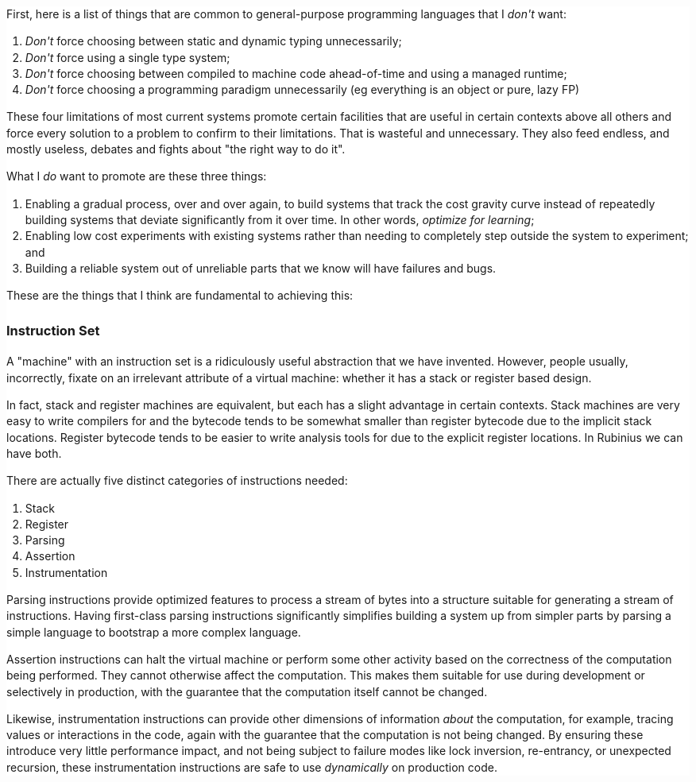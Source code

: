 First, here is a list of things that are common to general-purpose programming languages that I _don't_ want:

1. _Don't_ force choosing between static and dynamic typing unnecessarily;
2. _Don't_ force using a single type system;
3. _Don't_ force choosing between compiled to machine code ahead-of-time and using a managed runtime;
4. _Don't_ force choosing a programming paradigm unnecessarily (eg everything is an object or pure, lazy FP)

These four limitations of most current systems promote certain facilities that are useful in certain contexts above all others and force every solution to a problem to confirm to their limitations. That is wasteful and unnecessary. They also feed endless, and mostly useless, debates and fights about "the right way to do it".

What I _do_ want to promote are these three things:

1. Enabling a gradual process, over and over again, to build systems that track the cost gravity curve instead of repeatedly building systems that deviate significantly from it over time. In other words, _optimize for learning_;
2. Enabling low cost experiments with existing systems rather than needing to completely step outside the system to experiment; and
3. Building a reliable system out of unreliable parts that we know will have failures and bugs.

These are the things that I think are fundamental to achieving this:

### Instruction Set

A "machine" with an instruction set is a ridiculously useful abstraction that we have invented. However, people usually, incorrectly, fixate on an irrelevant attribute of a virtual machine: whether it has a stack or register based design.

In fact, stack and register machines are equivalent, but each has a slight advantage in certain contexts. Stack machines are very easy to write compilers for and the bytecode tends to be somewhat smaller than register bytecode due to the implicit stack locations. Register bytecode tends to be easier to write analysis tools for due to the explicit register locations. In Rubinius we can have both.

There are actually five distinct categories of instructions needed:

1. Stack
2. Register
3. Parsing
4. Assertion
5. Instrumentation

Parsing instructions provide optimized features to process a stream of bytes into a structure suitable for generating a stream of instructions. Having first-class parsing instructions significantly simplifies building a system up from simpler parts by parsing a simple language to bootstrap a more complex language.

Assertion instructions can halt the virtual machine or perform some other activity based on the correctness of the computation being performed. They cannot otherwise affect the computation. This makes them suitable for use during development or selectively in production, with the guarantee that the computation itself cannot be changed.

Likewise, instrumentation instructions can provide other dimensions of information _about_ the computation, for example, tracing values or interactions in the code, again with the guarantee that the computation is not being changed. By ensuring these introduce very little performance impact, and not being subject to failure modes like lock inversion, re-entrancy, or unexpected recursion, these instrumentation instructions are safe to use _dynamically_ on production code.
